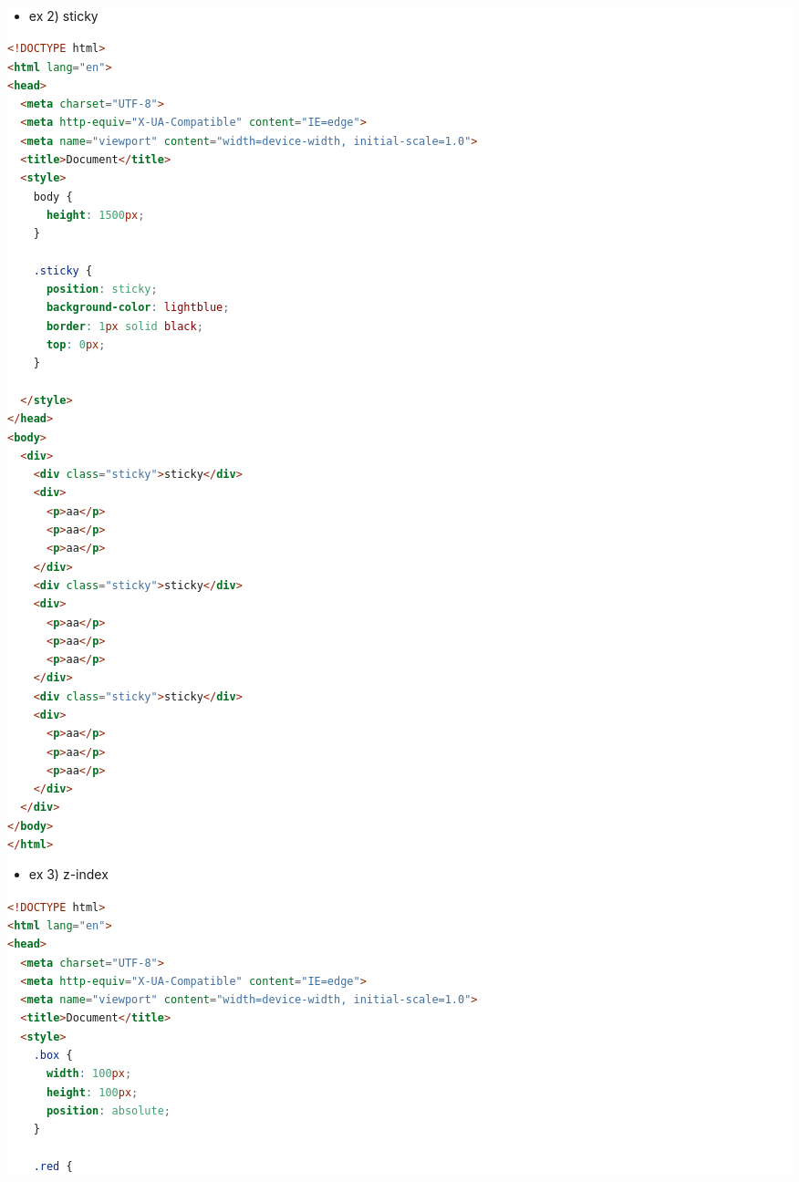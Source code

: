 - ex 2) sticky
```html
<!DOCTYPE html>
<html lang="en">
<head>
  <meta charset="UTF-8">
  <meta http-equiv="X-UA-Compatible" content="IE=edge">
  <meta name="viewport" content="width=device-width, initial-scale=1.0">
  <title>Document</title>
  <style>
    body {
      height: 1500px;
    }

    .sticky {
      position: sticky;
      background-color: lightblue;
      border: 1px solid black;
      top: 0px;
    }

  </style>
</head>
<body>
  <div>
    <div class="sticky">sticky</div>
    <div>
      <p>aa</p>
      <p>aa</p>
      <p>aa</p>
    </div>
    <div class="sticky">sticky</div>
    <div>
      <p>aa</p>
      <p>aa</p>
      <p>aa</p>
    </div>
    <div class="sticky">sticky</div>
    <div>
      <p>aa</p>
      <p>aa</p>
      <p>aa</p>
    </div>
  </div>
</body>
</html>
```

- ex 3) z-index
```html
<!DOCTYPE html>
<html lang="en">
<head>
  <meta charset="UTF-8">
  <meta http-equiv="X-UA-Compatible" content="IE=edge">
  <meta name="viewport" content="width=device-width, initial-scale=1.0">
  <title>Document</title>
  <style>
    .box {
      width: 100px;
      height: 100px;
      position: absolute;
    }

    .red {
```